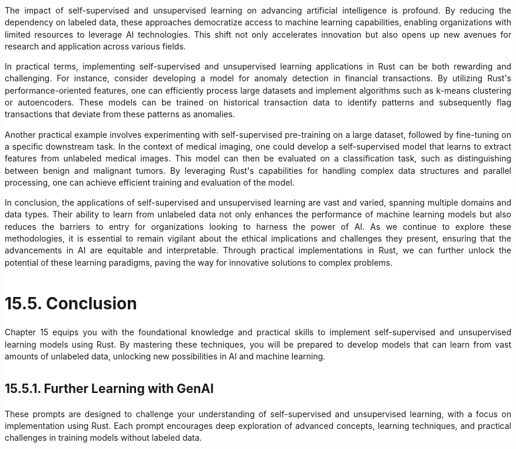 <p style="text-align: justify;">
The impact of self-supervised and unsupervised learning on advancing artificial intelligence is profound. By reducing the dependency on labeled data, these approaches democratize access to machine learning capabilities, enabling organizations with limited resources to leverage AI technologies. This shift not only accelerates innovation but also opens up new avenues for research and application across various fields.
</p>

<p style="text-align: justify;">
In practical terms, implementing self-supervised and unsupervised learning applications in Rust can be both rewarding and challenging. For instance, consider developing a model for anomaly detection in financial transactions. By utilizing Rust's performance-oriented features, one can efficiently process large datasets and implement algorithms such as k-means clustering or autoencoders. These models can be trained on historical transaction data to identify patterns and subsequently flag transactions that deviate from these patterns as anomalies.
</p>

<p style="text-align: justify;">
Another practical example involves experimenting with self-supervised pre-training on a large dataset, followed by fine-tuning on a specific downstream task. In the context of medical imaging, one could develop a self-supervised model that learns to extract features from unlabeled medical images. This model can then be evaluated on a classification task, such as distinguishing between benign and malignant tumors. By leveraging Rust's capabilities for handling complex data structures and parallel processing, one can achieve efficient training and evaluation of the model.
</p>

<p style="text-align: justify;">
In conclusion, the applications of self-supervised and unsupervised learning are vast and varied, spanning multiple domains and data types. Their ability to learn from unlabeled data not only enhances the performance of machine learning models but also reduces the barriers to entry for organizations looking to harness the power of AI. As we continue to explore these methodologies, it is essential to remain vigilant about the ethical implications and challenges they present, ensuring that the advancements in AI are equitable and interpretable. Through practical implementations in Rust, we can further unlock the potential of these learning paradigms, paving the way for innovative solutions to complex problems.
</p>

# 15.5. Conclusion
<p style="text-align: justify;">
Chapter 15 equips you with the foundational knowledge and practical skills to implement self-supervised and unsupervised learning models using Rust. By mastering these techniques, you will be prepared to develop models that can learn from vast amounts of unlabeled data, unlocking new possibilities in AI and machine learning.
</p>

## 15.5.1. Further Learning with GenAI
<p style="text-align: justify;">
These prompts are designed to challenge your understanding of self-supervised and unsupervised learning, with a focus on implementation using Rust. Each prompt encourages deep exploration of advanced concepts, learning techniques, and practical challenges in training models without labeled data.
</p>
